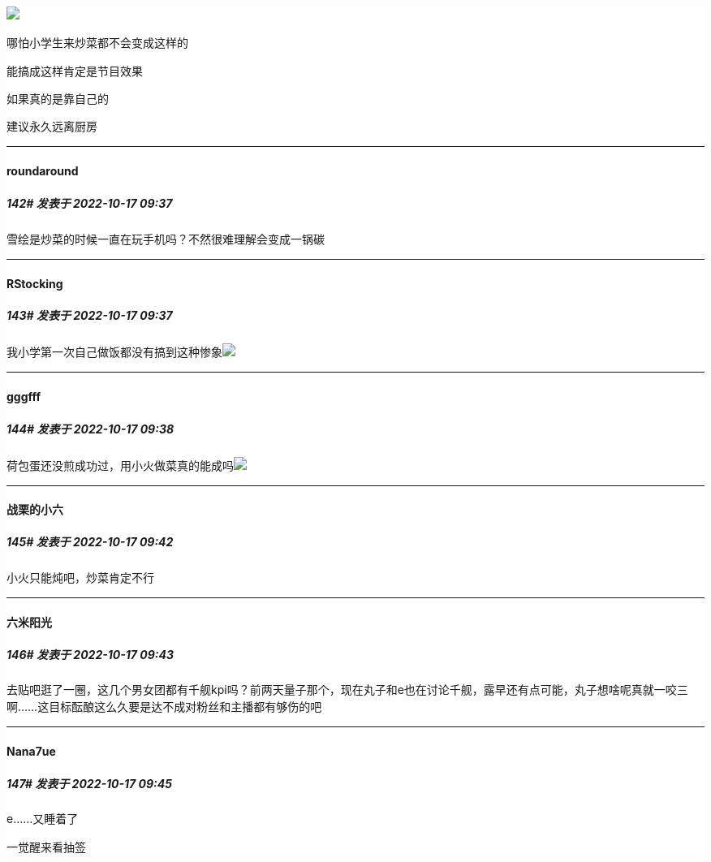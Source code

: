 <img src="https://static.saraba1st.com/image/smiley/face2017/067.png" referrerpolicy="no-referrer">

哪怕小学生来炒菜都不会变成这样的

能搞成这样肯定是节目效果

如果真的是靠自己的

建议永久远离厨房

*****

####  roundaround  
##### 142#       发表于 2022-10-17 09:37

雪绘是炒菜的时候一直在玩手机吗？不然很难理解会变成一锅碳

*****

####  RStocking  
##### 143#       发表于 2022-10-17 09:37

我小学第一次自己做饭都没有搞到这种惨象<img src="https://static.saraba1st.com/image/smiley/face2017/067.png" referrerpolicy="no-referrer">

*****

####  gggfff  
##### 144#       发表于 2022-10-17 09:38

荷包蛋还没煎成功过，用小火做菜真的能成吗<img src="https://static.saraba1st.com/image/smiley/face2017/135.png" referrerpolicy="no-referrer">



*****

####  战栗的小六  
##### 145#       发表于 2022-10-17 09:42

小火只能炖吧，炒菜肯定不行

*****

####  六米阳光  
##### 146#       发表于 2022-10-17 09:43

去贴吧逛了一圈，这几个男女团都有千舰kpi吗？前两天量子那个，现在丸子和e也在讨论千舰，露早还有点可能，丸子想啥呢真就一咬三啊……这目标酝酿这么久要是达不成对粉丝和主播都有够伤的吧

*****

####  Nana7ue  
##### 147#       发表于 2022-10-17 09:45

e……又睡着了

一觉醒来看抽签
